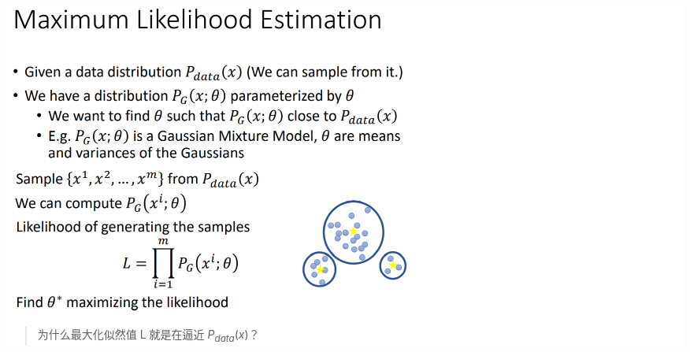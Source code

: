<img src="生成对抗网络.assets/image-20210817172654165.png" alt="image-20210817172654165" style="zoom:50%;" />

> 为什么最大化似然值 L 就是在逼近 $P_{data}(x)$​？
>
